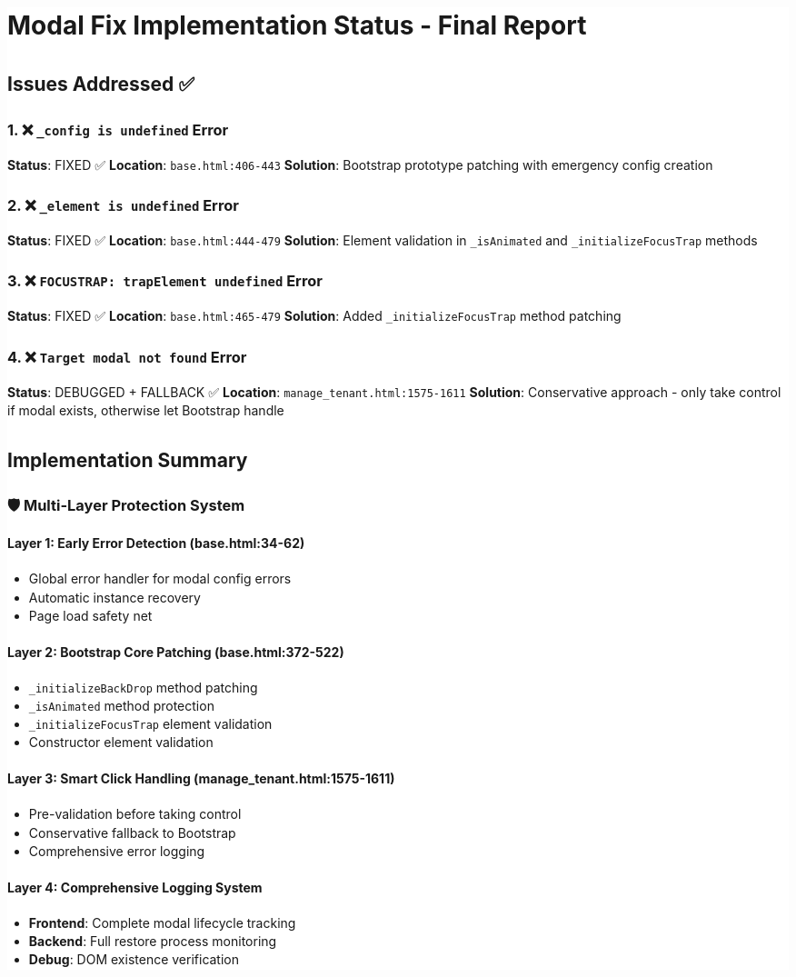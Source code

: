 # Modal Fix Implementation Status - Final Report

## Issues Addressed ✅

### 1. ❌ `_config is undefined` Error
**Status**: FIXED ✅
**Location**: `base.html:406-443`
**Solution**: Bootstrap prototype patching with emergency config creation

### 2. ❌ `_element is undefined` Error  
**Status**: FIXED ✅
**Location**: `base.html:444-479`
**Solution**: Element validation in `_isAnimated` and `_initializeFocusTrap` methods

### 3. ❌ `FOCUSTRAP: trapElement undefined` Error
**Status**: FIXED ✅
**Location**: `base.html:465-479`
**Solution**: Added `_initializeFocusTrap` method patching

### 4. ❌ `Target modal not found` Error
**Status**: DEBUGGED + FALLBACK ✅
**Location**: `manage_tenant.html:1575-1611`
**Solution**: Conservative approach - only take control if modal exists, otherwise let Bootstrap handle

## Implementation Summary

### 🛡️ Multi-Layer Protection System

#### Layer 1: Early Error Detection (base.html:34-62)
- Global error handler for modal config errors
- Automatic instance recovery
- Page load safety net

#### Layer 2: Bootstrap Core Patching (base.html:372-522)
- `_initializeBackDrop` method patching
- `_isAnimated` method protection
- `_initializeFocusTrap` element validation
- Constructor element validation

#### Layer 3: Smart Click Handling (manage_tenant.html:1575-1611)
- Pre-validation before taking control
- Conservative fallback to Bootstrap
- Comprehensive error logging

#### Layer 4: Comprehensive Logging System
- **Frontend**: Complete modal lifecycle tracking
- **Backend**: Full restore process monitoring  
- **Debug**: DOM existence verification
